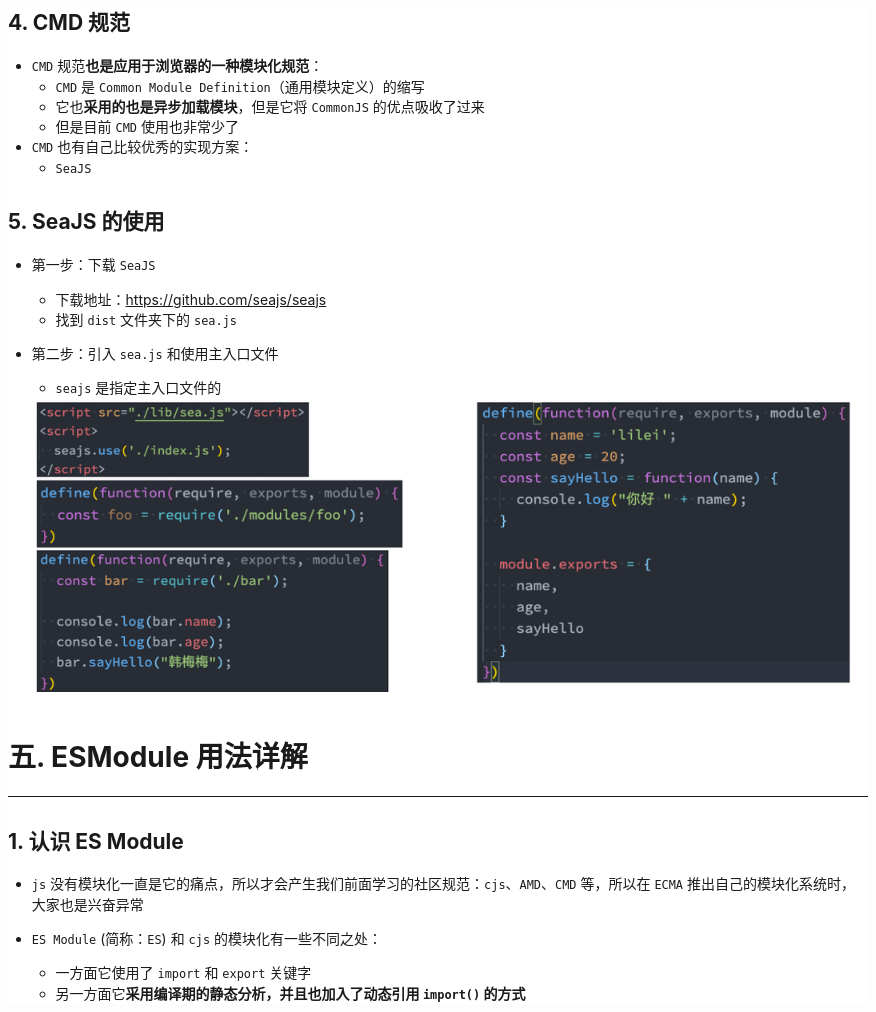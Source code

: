## 4. CMD 规范

- `CMD` 规范**也是应用于浏览器的一种模块化规范**：
  - `CMD` 是 `Common Module Definition`（通用模块定义）的缩写
  - 它也**采用的也是异步加载模块**，但是它将 `CommonJS` 的优点吸收了过来
  - 但是目前 `CMD` 使用也非常少了
- `CMD` 也有自己比较优秀的实现方案：
  - `SeaJS`

## 5. SeaJS 的使用

- 第一步：下载 `SeaJS`
  - 下载地址：https://github.com/seajs/seajs
  - 找到 `dist` 文件夹下的 `sea.js`
  
- 第二步：引入 `sea.js` 和使用主入口文件
  - `seajs` 是指定主入口文件的
  
  <img src="assets/image-20220722202616954.png" alt="image-20220722202616954" style="zoom:80%;" />





# 五. ESModule 用法详解

---

## 1. 认识 ES Module

- `js` 没有模块化一直是它的痛点，所以才会产生我们前面学习的社区规范：`cjs`、`AMD`、`CMD` 等，所以在 `ECMA` 推出自己的模块化系统时，大家也是兴奋异常

- `ES Module` (简称：`ES`) 和 `cjs` 的模块化有一些不同之处：
  
  - 一方面它使用了 `import` 和 `export` 关键字
  - 另一方面它**采用编译期的静态分析，并且也加入了动态引用 `import()` 的方式**
  